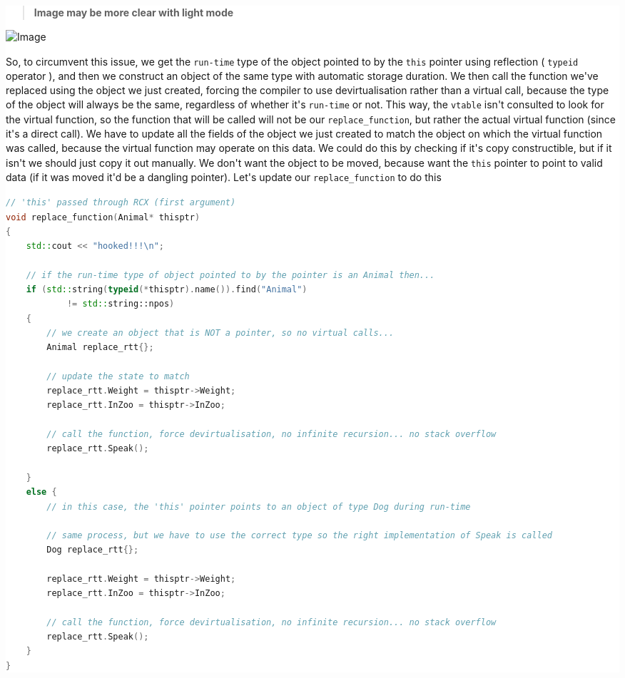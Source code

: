 > **Image may be more clear with light mode**

![Image](https://i.ibb.co/P594fhy/save-hook-recursiob-Photoroom-png-Photoroom.png)

So, to circumvent this issue, we get the `run-time` type of the object pointed to by the `this` pointer using reflection ( `typeid` operator ), and then we construct an object of the same type with automatic storage duration. We then call the function we've replaced using the object we just created, forcing the compiler to use devirtualisation rather than a virtual call, because the type of the object will always be the same, regardless of whether it's `run-time` or not. This way, the `vtable` isn't consulted to look for the virtual function, so the function that will be called will not be our `replace_function`, but rather the actual virtual function (since it's a direct call). We have to update all the fields of the object we just created to match the object on which the virtual function was called, because the virtual function may operate on this data. We could do this by checking if it's copy constructible, but if it isn't we should just copy it out manually. We don't want the object to be moved, because want the `this` pointer to point to valid data (if it was moved it'd be a dangling pointer). Let's update our `replace_function` to do this

```cpp
// 'this' passed through RCX (first argument)
void replace_function(Animal* thisptr)
{
    std::cout << "hooked!!!\n";

    // if the run-time type of object pointed to by the pointer is an Animal then...
    if (std::string(typeid(*thisptr).name()).find("Animal") 
            != std::string::npos)
    {
        // we create an object that is NOT a pointer, so no virtual calls...
        Animal replace_rtt{};

        // update the state to match
        replace_rtt.Weight = thisptr->Weight;
        replace_rtt.InZoo = thisptr->InZoo;

        // call the function, force devirtualisation, no infinite recursion... no stack overflow
        replace_rtt.Speak();

    }
    else {
        // in this case, the 'this' pointer points to an object of type Dog during run-time

        // same process, but we have to use the correct type so the right implementation of Speak is called
        Dog replace_rtt{};

        replace_rtt.Weight = thisptr->Weight;
        replace_rtt.InZoo = thisptr->InZoo;

        // call the function, force devirtualisation, no infinite recursion... no stack overflow
        replace_rtt.Speak();
    }
}
```
